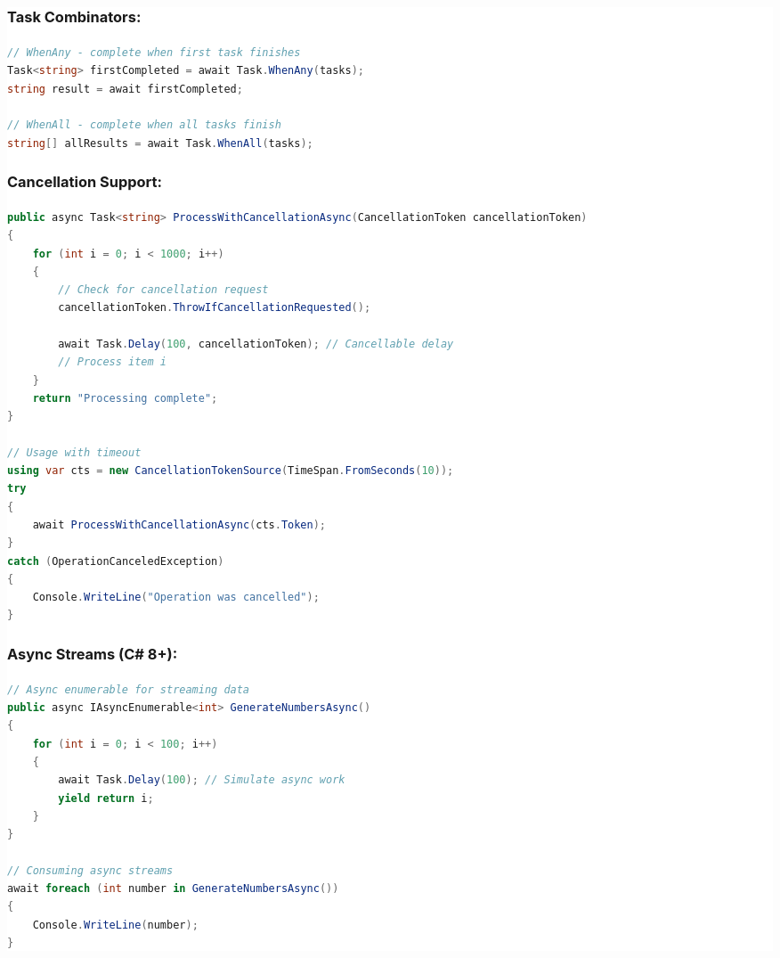 ```
```

### Task Combinators:
```csharp
// WhenAny - complete when first task finishes
Task<string> firstCompleted = await Task.WhenAny(tasks);
string result = await firstCompleted;

// WhenAll - complete when all tasks finish
string[] allResults = await Task.WhenAll(tasks);
```

### Cancellation Support:
```csharp
public async Task<string> ProcessWithCancellationAsync(CancellationToken cancellationToken)
{
    for (int i = 0; i < 1000; i++)
    {
        // Check for cancellation request
        cancellationToken.ThrowIfCancellationRequested();
        
        await Task.Delay(100, cancellationToken); // Cancellable delay
        // Process item i
    }
    return "Processing complete";
}

// Usage with timeout
using var cts = new CancellationTokenSource(TimeSpan.FromSeconds(10));
try
{
    await ProcessWithCancellationAsync(cts.Token);
}
catch (OperationCanceledException)
{
    Console.WriteLine("Operation was cancelled");
}
```

### Async Streams (C# 8+):
```csharp
// Async enumerable for streaming data
public async IAsyncEnumerable<int> GenerateNumbersAsync()
{
    for (int i = 0; i < 100; i++)
    {
        await Task.Delay(100); // Simulate async work
        yield return i;
    }
}

// Consuming async streams
await foreach (int number in GenerateNumbersAsync())
{
    Console.WriteLine(number);
}
```
